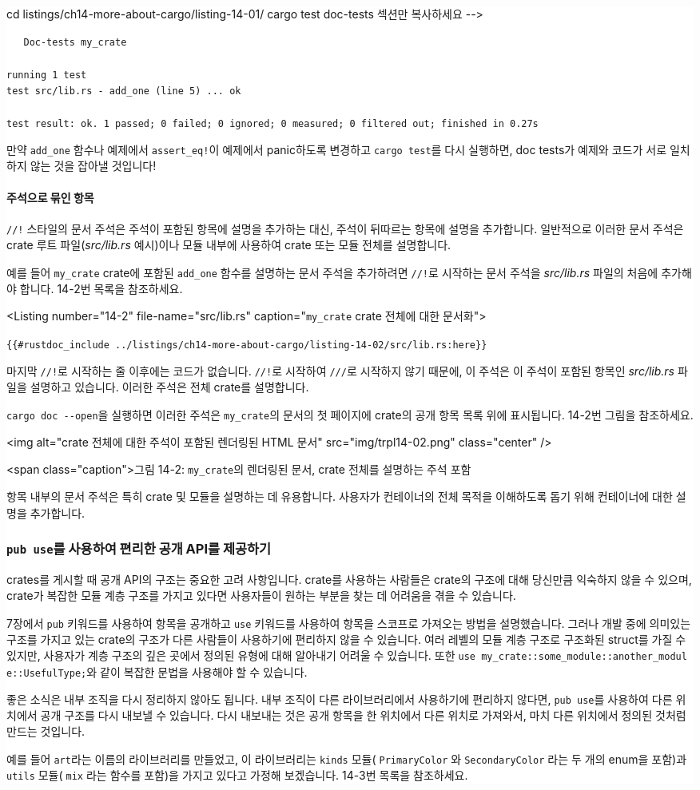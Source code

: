 cd listings/ch14-more-about-cargo/listing-14-01/
cargo test
doc-tests 섹션만 복사하세요
-->

```text
   Doc-tests my_crate

running 1 test
test src/lib.rs - add_one (line 5) ... ok

test result: ok. 1 passed; 0 failed; 0 ignored; 0 measured; 0 filtered out; finished in 0.27s
```

만약 `add_one` 함수나 예제에서 `assert_eq!`이 예제에서 panic하도록 변경하고 `cargo test`를 다시 실행하면, doc tests가 예제와 코드가 서로 일치하지 않는 것을 잡아낼 것입니다!

#### 주석으로 묶인 항목

`//!` 스타일의 문서 주석은 주석이 포함된 항목에 설명을 추가하는 대신, 주석이 뒤따르는 항목에 설명을 추가합니다. 일반적으로 이러한 문서 주석은 crate 루트 파일(*src/lib.rs* 예시)이나 모듈 내부에 사용하여 crate 또는 모듈 전체를 설명합니다.

예를 들어 `my_crate` crate에 포함된 `add_one` 함수를 설명하는 문서 주석을 추가하려면 `//!`로 시작하는 문서 주석을 *src/lib.rs* 파일의 처음에 추가해야 합니다. 14-2번 목록을 참조하세요.

<Listing number=\"14-2\" file-name=\"src/lib.rs\" caption=\"`my_crate` crate 전체에 대한 문서화\">

```rust,ignore
{{#rustdoc_include ../listings/ch14-more-about-cargo/listing-14-02/src/lib.rs:here}}
```

</Listing>

마지막 `//!`로 시작하는 줄 이후에는 코드가 없습니다. `//!`로 시작하여 `///`로 시작하지 않기 때문에, 이 주석은 이 주석이 포함된 항목인 *src/lib.rs* 파일을 설명하고 있습니다. 이러한 주석은 전체 crate를 설명합니다.

`cargo doc --open`을 실행하면 이러한 주석은 `my_crate`의 문서의 첫 페이지에 crate의 공개 항목 목록 위에 표시됩니다. 14-2번 그림을 참조하세요.

<img alt=\"crate 전체에 대한 주석이 포함된 렌더링된 HTML 문서\" src=\"img/trpl14-02.png\" class=\"center\" />

<span class=\"caption\">그림 14-2: `my_crate`의 렌더링된 문서, crate 전체를 설명하는 주석 포함</span>

항목 내부의 문서 주석은 특히 crate 및 모듈을 설명하는 데 유용합니다. 사용자가 컨테이너의 전체 목적을 이해하도록 돕기 위해 컨테이너에 대한 설명을 추가합니다.

### `pub use`를 사용하여 편리한 공개 API를 제공하기

crates를 게시할 때 공개 API의 구조는 중요한 고려 사항입니다. crate를 사용하는 사람들은 crate의 구조에 대해 당신만큼 익숙하지 않을 수 있으며, crate가 복잡한 모듈 계층 구조를 가지고 있다면 사용자들이 원하는 부분을 찾는 데 어려움을 겪을 수 있습니다.

7장에서 `pub` 키워드를 사용하여 항목을 공개하고 `use` 키워드를 사용하여 항목을 스코프로 가져오는 방법을 설명했습니다. 그러나 개발 중에 의미있는 구조를 가지고 있는 crate의 구조가 다른 사람들이 사용하기에 편리하지 않을 수 있습니다. 여러 레벨의 모듈 계층 구조로 구조화된 struct를 가질 수 있지만, 사용자가 계층 구조의 깊은 곳에서 정의된 유형에 대해 알아내기 어려울 수 있습니다. 또한 `use my_crate::some_module::another_module::UsefulType;`와 같이 복잡한 문법을 사용해야 할 수 있습니다.

좋은 소식은 내부 조직을 다시 정리하지 않아도 됩니다. 내부 조직이 다른 라이브러리에서 사용하기에 편리하지 않다면, `pub use`를 사용하여 다른 위치에서 공개 구조를 다시 내보낼 수 있습니다. 다시 내보내는 것은 공개 항목을 한 위치에서 다른 위치로 가져와서, 마치 다른 위치에서 정의된 것처럼 만드는 것입니다.

예를 들어 `art`라는 이름의 라이브러리를 만들었고, 이 라이브러리는 `kinds` 모듈( `PrimaryColor` 와 `SecondaryColor` 라는 두 개의 enum을 포함)과 `utils` 모듈( `mix` 라는 함수를 포함)을 가지고 있다고 가정해 보겠습니다. 14-3번 목록을 참조하세요.
